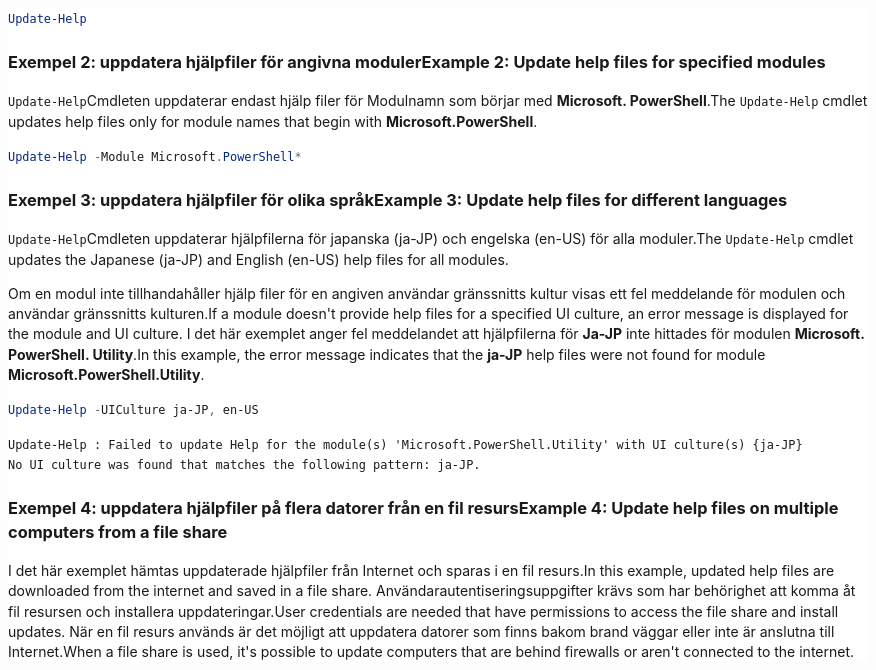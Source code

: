 ```powershell
Update-Help
```

### <span data-ttu-id="156e4-138">Exempel 2: uppdatera hjälpfiler för angivna moduler</span><span class="sxs-lookup"><span data-stu-id="156e4-138">Example 2: Update help files for specified modules</span></span>

<span data-ttu-id="156e4-139">`Update-Help`Cmdleten uppdaterar endast hjälp filer för Modulnamn som börjar med **Microsoft. PowerShell**.</span><span class="sxs-lookup"><span data-stu-id="156e4-139">The `Update-Help` cmdlet updates help files only for module names that begin with **Microsoft.PowerShell**.</span></span>

```powershell
Update-Help -Module Microsoft.PowerShell*
```

### <span data-ttu-id="156e4-140">Exempel 3: uppdatera hjälpfiler för olika språk</span><span class="sxs-lookup"><span data-stu-id="156e4-140">Example 3: Update help files for different languages</span></span>

<span data-ttu-id="156e4-141">`Update-Help`Cmdleten uppdaterar hjälpfilerna för japanska (ja-JP) och engelska (en-US) för alla moduler.</span><span class="sxs-lookup"><span data-stu-id="156e4-141">The `Update-Help` cmdlet updates the Japanese (ja-JP) and English (en-US) help files for all modules.</span></span>

<span data-ttu-id="156e4-142">Om en modul inte tillhandahåller hjälp filer för en angiven användar gränssnitts kultur visas ett fel meddelande för modulen och användar gränssnitts kulturen.</span><span class="sxs-lookup"><span data-stu-id="156e4-142">If a module doesn't provide help files for a specified UI culture, an error message is displayed for the module and UI culture.</span></span> <span data-ttu-id="156e4-143">I det här exemplet anger fel meddelandet att hjälpfilerna för **Ja-JP** inte hittades för modulen **Microsoft. PowerShell. Utility**.</span><span class="sxs-lookup"><span data-stu-id="156e4-143">In this example, the error message indicates that the **ja-JP** help files were not found for module **Microsoft.PowerShell.Utility**.</span></span>

```powershell
Update-Help -UICulture ja-JP, en-US
```

```Output
Update-Help : Failed to update Help for the module(s) 'Microsoft.PowerShell.Utility' with UI culture(s) {ja-JP}
No UI culture was found that matches the following pattern: ja-JP.
```

### <span data-ttu-id="156e4-144">Exempel 4: uppdatera hjälpfiler på flera datorer från en fil resurs</span><span class="sxs-lookup"><span data-stu-id="156e4-144">Example 4: Update help files on multiple computers from a file share</span></span>

<span data-ttu-id="156e4-145">I det här exemplet hämtas uppdaterade hjälpfiler från Internet och sparas i en fil resurs.</span><span class="sxs-lookup"><span data-stu-id="156e4-145">In this example, updated help files are downloaded from the internet and saved in a file share.</span></span> <span data-ttu-id="156e4-146">Användarautentiseringsuppgifter krävs som har behörighet att komma åt fil resursen och installera uppdateringar.</span><span class="sxs-lookup"><span data-stu-id="156e4-146">User credentials are needed that have permissions to access the file share and install updates.</span></span> <span data-ttu-id="156e4-147">När en fil resurs används är det möjligt att uppdatera datorer som finns bakom brand väggar eller inte är anslutna till Internet.</span><span class="sxs-lookup"><span data-stu-id="156e4-147">When a file share is used, it's possible to update computers that are behind firewalls or aren't connected to the internet.</span></span>

